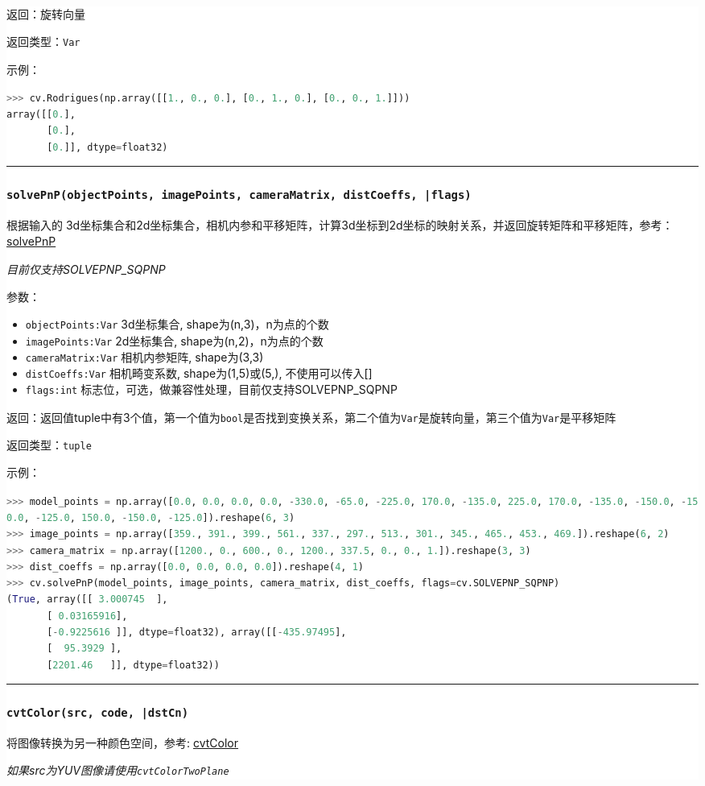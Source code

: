 返回：旋转向量

返回类型：`Var`

示例：
  
```python
>>> cv.Rodrigues(np.array([[1., 0., 0.], [0., 1., 0.], [0., 0., 1.]]))
array([[0.],
       [0.],
       [0.]], dtype=float32)
```

---
### `solvePnP(objectPoints, imagePoints, cameraMatrix, distCoeffs, |flags)`
根据输入的 3d坐标集合和2d坐标集合，相机内参和平移矩阵，计算3d坐标到2d坐标的映射关系，并返回旋转矩阵和平移矩阵，参考：[solvePnP](https://docs.opencv.org/4.5.2/d9/d0c/group__calib3d.html#ga549c2075fac14829ff4a58bc931c033d)

*目前仅支持SOLVEPNP_SQPNP*

参数：
- `objectPoints:Var` 3d坐标集合, shape为(n,3)，n为点的个数
- `imagePoints:Var` 2d坐标集合, shape为(n,2)，n为点的个数
- `cameraMatrix:Var` 相机内参矩阵, shape为(3,3)
- `distCoeffs:Var` 相机畸变系数, shape为(1,5)或(5,), 不使用可以传入[]
- `flags:int` 标志位，可选，做兼容性处理，目前仅支持SOLVEPNP_SQPNP

返回：返回值tuple中有3个值，第一个值为`bool`是否找到变换关系，第二个值为`Var`是旋转向量，第三个值为`Var`是平移矩阵

返回类型：`tuple`

示例：
  
```python
>>> model_points = np.array([0.0, 0.0, 0.0, 0.0, -330.0, -65.0, -225.0, 170.0, -135.0, 225.0, 170.0, -135.0, -150.0, -150.0, -125.0, 150.0, -150.0, -125.0]).reshape(6, 3)
>>> image_points = np.array([359., 391., 399., 561., 337., 297., 513., 301., 345., 465., 453., 469.]).reshape(6, 2)
>>> camera_matrix = np.array([1200., 0., 600., 0., 1200., 337.5, 0., 0., 1.]).reshape(3, 3)
>>> dist_coeffs = np.array([0.0, 0.0, 0.0, 0.0]).reshape(4, 1)
>>> cv.solvePnP(model_points, image_points, camera_matrix, dist_coeffs, flags=cv.SOLVEPNP_SQPNP)
(True, array([[ 3.000745  ],
       [ 0.03165916],
       [-0.9225616 ]], dtype=float32), array([[-435.97495],
       [  95.3929 ],
       [2201.46   ]], dtype=float32))
```

---
### `cvtColor(src, code, |dstCn)`
将图像转换为另一种颜色空间，参考: [cvtColor](https://docs.opencv.org/4.5.2/d8/d01/group__imgproc__color__conversions.html#ga397ae87e1288a81d2363b61574eb8cab)

*如果src为YUV图像请使用`cvtColorTwoPlane`*
